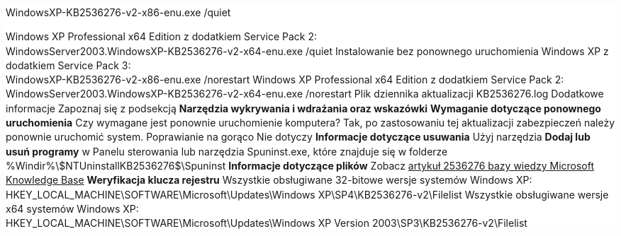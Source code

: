 WindowsXP-KB2536276-v2-x86-enu.exe /quiet</td>
</tr>
<tr class="even">
<td style="border:1px solid black;"></td>
<td style="border:1px solid black;">Windows XP Professional x64 Edition z dodatkiem Service Pack 2:<br />
WindowsServer2003.WindowsXP-KB2536276-v2-x64-enu.exe /quiet</td>
</tr>
<tr class="odd">
<td style="border:1px solid black;">Instalowanie bez ponownego uruchomienia</td>
<td style="border:1px solid black;">Windows XP z dodatkiem Service Pack 3:<br />
WindowsXP-KB2536276-v2-x86-enu.exe /norestart</td>
</tr>
<tr class="even">
<td style="border:1px solid black;"></td>
<td style="border:1px solid black;">Windows XP Professional x64 Edition z dodatkiem Service Pack 2:<br />
WindowsServer2003.WindowsXP-KB2536276-v2-x64-enu.exe /norestart</td>
</tr>
<tr class="odd">
<td style="border:1px solid black;">Plik dziennika aktualizacji</td>
<td style="border:1px solid black;">KB2536276.log</td>
</tr>
<tr class="even">
<td style="border:1px solid black;">Dodatkowe informacje</td>
<td style="border:1px solid black;">Zapoznaj się z podsekcją <strong>Narzędzia wykrywania i wdrażania oraz wskazówki</strong></td>
</tr>
<tr class="odd">
<td style="border:1px solid black;"><strong>Wymaganie dotyczące ponownego uruchomienia</strong></td>
<td style="border:1px solid black;"></td>
</tr>
<tr class="even">
<td style="border:1px solid black;">Czy wymagane jest ponownie uruchomienie komputera?</td>
<td style="border:1px solid black;">Tak, po zastosowaniu tej aktualizacji zabezpieczeń należy ponownie uruchomić system.</td>
</tr>
<tr class="odd">
<td style="border:1px solid black;">Poprawianie na gorąco</td>
<td style="border:1px solid black;">Nie dotyczy</td>
</tr>
<tr class="even">
<td style="border:1px solid black;"><strong>Informacje dotyczące usuwania</strong></td>
<td style="border:1px solid black;">Użyj narzędzia <strong>Dodaj lub usuń programy</strong> w Panelu sterowania lub narzędzia Spuninst.exe, które znajduje się w folderze %Windir%\$NTUninstallKB2536276$\Spuninst</td>
</tr>
<tr class="odd">
<td style="border:1px solid black;"><strong>Informacje dotyczące plików</strong></td>
<td style="border:1px solid black;">Zobacz <a href="http://support.microsoft.com/kb/2536276">artykuł 2536276 bazy wiedzy Microsoft Knowledge Base</a></td>
</tr>
<tr class="even">
<td style="border:1px solid black;"><strong>Weryfikacja klucza rejestru</strong></td>
<td style="border:1px solid black;">Wszystkie obsługiwane 32-bitowe wersje systemów Windows XP:<br />
HKEY_LOCAL_MACHINE\SOFTWARE\Microsoft\Updates\Windows XP\SP4\KB2536276-v2\Filelist</td>
</tr>
<tr class="odd">
<td style="border:1px solid black;"></td>
<td style="border:1px solid black;">Wszystkie obsługiwane wersje x64 systemów Windows XP:<br />
HKEY_LOCAL_MACHINE\SOFTWARE\Microsoft\Updates\Windows XP Version 2003\SP3\KB2536276-v2\Filelist</td>